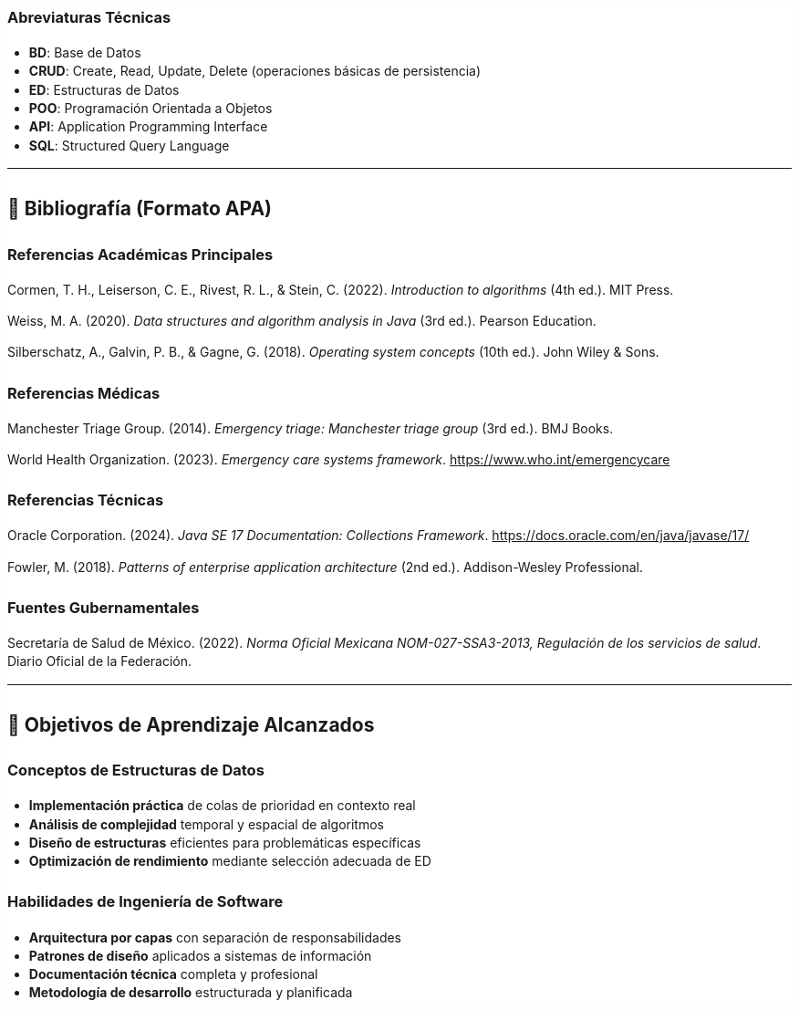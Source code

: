 ### Abreviaturas Técnicas
- **BD**: Base de Datos
- **CRUD**: Create, Read, Update, Delete (operaciones básicas de persistencia)
- **ED**: Estructuras de Datos
- **POO**: Programación Orientada a Objetos
- **API**: Application Programming Interface
- **SQL**: Structured Query Language

---

## 📖 Bibliografía (Formato APA)

### Referencias Académicas Principales
Cormen, T. H., Leiserson, C. E., Rivest, R. L., & Stein, C. (2022). *Introduction to algorithms* (4th ed.). MIT Press.

Weiss, M. A. (2020). *Data structures and algorithm analysis in Java* (3rd ed.). Pearson Education.

Silberschatz, A., Galvin, P. B., & Gagne, G. (2018). *Operating system concepts* (10th ed.). John Wiley & Sons.

### Referencias Médicas
Manchester Triage Group. (2014). *Emergency triage: Manchester triage group* (3rd ed.). BMJ Books.

World Health Organization. (2023). *Emergency care systems framework*. https://www.who.int/emergencycare

### Referencias Técnicas
Oracle Corporation. (2024). *Java SE 17 Documentation: Collections Framework*. https://docs.oracle.com/en/java/javase/17/

Fowler, M. (2018). *Patterns of enterprise application architecture* (2nd ed.). Addison-Wesley Professional.

### Fuentes Gubernamentales
Secretaría de Salud de México. (2022). *Norma Oficial Mexicana NOM-027-SSA3-2013, Regulación de los servicios de salud*. Diario Oficial de la Federación.

---

## 🎯 Objetivos de Aprendizaje Alcanzados

### Conceptos de Estructuras de Datos
- **Implementación práctica** de colas de prioridad en contexto real
- **Análisis de complejidad** temporal y espacial de algoritmos
- **Diseño de estructuras** eficientes para problemáticas específicas
- **Optimización de rendimiento** mediante selección adecuada de ED

### Habilidades de Ingeniería de Software
- **Arquitectura por capas** con separación de responsabilidades
- **Patrones de diseño** aplicados a sistemas de información
- **Documentación técnica** completa y profesional
- **Metodología de desarrollo** estructurada y planificada
